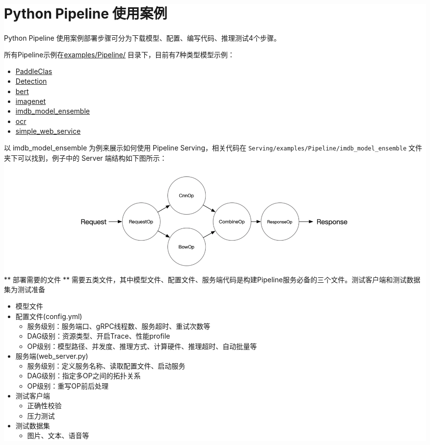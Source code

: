 # Python Pipeline 使用案例

Python Pipeline 使用案例部署步骤可分为下载模型、配置、编写代码、推理测试4个步骤。

所有Pipeline示例在[examples/Pipeline/](../../examples/Pipeline) 目录下，目前有7种类型模型示例：
- [PaddleClas](../../examples/Pipeline/PaddleClas) 
- [Detection](../../examples/Pipeline/PaddleDetection)  
- [bert](../../examples/Pipeline/PaddleNLP/bert)
- [imagenet](../../examples/Pipeline/PaddleClas/imagenet)
- [imdb_model_ensemble](../../examples/Pipeline/imdb_model_ensemble)
- [ocr](../../examples/Pipeline/PaddleOCR/ocr)
- [simple_web_service](../../examples/Pipeline/simple_web_service)

以 imdb_model_ensemble 为例来展示如何使用 Pipeline Serving，相关代码在 `Serving/examples/Pipeline/imdb_model_ensemble` 文件夹下可以找到，例子中的 Server 端结构如下图所示：

<div align=center>
<img src='../images/pipeline_serving-image4.png' height = "200" align="middle"/>
</div>

** 部署需要的文件 **
需要五类文件，其中模型文件、配置文件、服务端代码是构建Pipeline服务必备的三个文件。测试客户端和测试数据集为测试准备
- 模型文件
- 配置文件(config.yml)
  - 服务级别：服务端口、gRPC线程数、服务超时、重试次数等
  - DAG级别：资源类型、开启Trace、性能profile
  - OP级别：模型路径、并发度、推理方式、计算硬件、推理超时、自动批量等
- 服务端(web_server.py)
  - 服务级别：定义服务名称、读取配置文件、启动服务
  - DAG级别：指定多OP之间的拓扑关系
  - OP级别：重写OP前后处理
- 测试客户端
  - 正确性校验
  - 压力测试
- 测试数据集
  - 图片、文本、语音等
